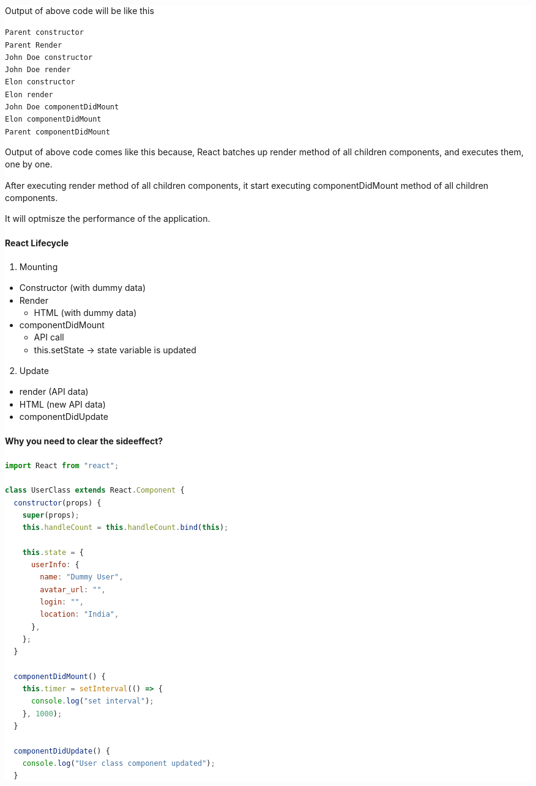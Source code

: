 Output of above code will be like this

```javascript
Parent constructor
Parent Render
John Doe constructor
John Doe render
Elon constructor
Elon render
John Doe componentDidMount
Elon componentDidMount
Parent componentDidMount
```

Output of above code comes like this because, React batches up render method of all children components, and executes them, one by one.

After executing render method of all children components, it start executing componentDidMount method of all children components.

It will optmisze the performance of the application.

#### React Lifecycle

1. Mounting

- Constructor (with dummy data)
- Render
  - HTML (with dummy data)
- componentDidMount
  - API call
  - this.setState -> state variable is updated

2. Update

- render (API data)
- HTML (new API data)
- componentDidUpdate

#### Why you need to clear the sideeffect?

```javascript
import React from "react";

class UserClass extends React.Component {
  constructor(props) {
    super(props);
    this.handleCount = this.handleCount.bind(this);

    this.state = {
      userInfo: {
        name: "Dummy User",
        avatar_url: "",
        login: "",
        location: "India",
      },
    };
  }

  componentDidMount() {
    this.timer = setInterval(() => {
      console.log("set interval");
    }, 1000);
  }

  componentDidUpdate() {
    console.log("User class component updated");
  }
```